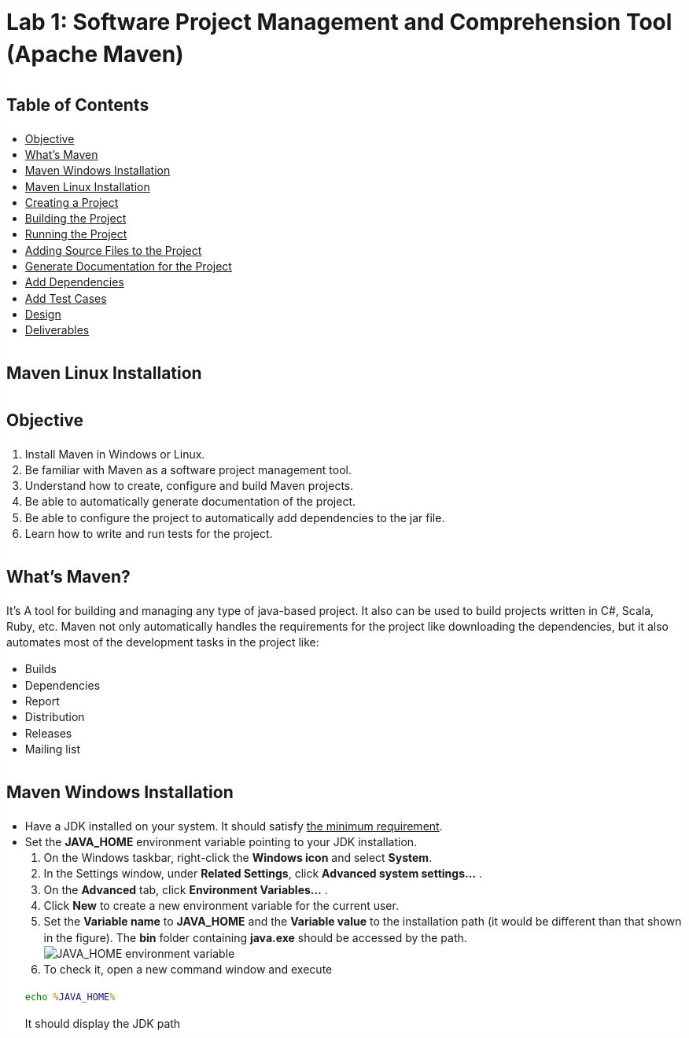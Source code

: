 # Lab 1: Software Project Management and Comprehension Tool (Apache Maven)

## Table of Contents
- [Objective](#objective)
- [What’s Maven](#whats-maven)
- [Maven Windows Installation](#maven-windows-installation)
- [Maven Linux Installation](#maven-linux-installation)
- [Creating a Project](#creating-a-project)
- [Building the Project](#building-the-project)
- [Running the Project](#running-the-project)
- [Adding Source Files to the Project](#adding-source-files-to-the-project)
- [Generate Documentation for the Project](#generate-documentation-for-the-project)
- [Add Dependencies](#add-dependencies)
- [Add Test Cases](#add-test-cases)
- [Design](#design)
- [Deliverables](#deliverables)
## Maven Linux Installation
## Objective
1. Install Maven in Windows or Linux.
2. Be familiar with Maven as a software project management tool.
3. Understand how to create, configure and build Maven projects.
4. Be able to automatically generate documentation of the project.
5. Be able to configure the project to automatically add dependencies to the jar file.
6. Learn how to write and run tests for the project.

## What’s Maven?
It’s A tool for building and managing any type of java-based project.
It also can be used to build projects written in C#, Scala, Ruby, etc. 
Maven not only automatically handles the requirements for the project 
like downloading the dependencies, but it also automates most of the 
development tasks in the project like:
* Builds
* Dependencies
* Report
* Distribution
* Releases
* Mailing list
  
## Maven Windows Installation
* Have a JDK installed on your system. It should satisfy [the minimum requirement](https://maven.apache.org/download.cgi#system-requirements). 
* Set the **JAVA_HOME** environment variable pointing to your JDK installation. 
    1.	On the Windows taskbar, right-click the **Windows icon** and select **System**.
    2.	In the Settings window, under **Related Settings**, click **Advanced system settings…** .
    3.	On the **Advanced** tab, click **Environment Variables…** .
    4.	Click **New** to create a new environment variable for the current user.
    5.	Set the **Variable name** to **JAVA_HOME** and the **Variable value** to the installation path (it would be different than that shown in the figure). The **bin** folder containing **java.exe** should be accessed by the path.  
    ![JAVA_HOME environment variable](images/envVar.jpg)  
    6.	To check it, open a new command window and execute  
    ``` cmd
    echo %JAVA_HOME%
    ```
    It should display the JDK path